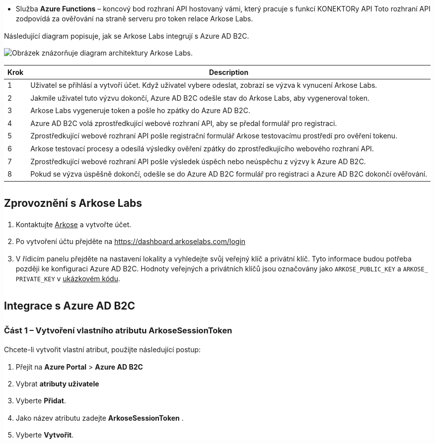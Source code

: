 - Služba **Azure Functions** – koncový bod rozhraní API hostovaný vámi, který pracuje s funkcí KONEKTORy API Toto rozhraní API zodpovídá za ověřování na straně serveru pro token relace Arkose Labs.

Následující diagram popisuje, jak se Arkose Labs integrují s Azure AD B2C.

![Obrázek znázorňuje diagram architektury Arkose Labs.](media/partner-arkose-labs/arkose-labs-architecture-diagram.png)

| Krok  | Description |
|---|---|
|1     | Uživatel se přihlásí a vytvoří účet. Když uživatel vybere odeslat, zobrazí se výzva k vynucení Arkose Labs.         |
|2     |  Jakmile uživatel tuto výzvu dokončí, Azure AD B2C odešle stav do Arkose Labs, aby vygeneroval token. |
|3     |  Arkose Labs vygeneruje token a pošle ho zpátky do Azure AD B2C.   |
|4     |  Azure AD B2C volá zprostředkující webové rozhraní API, aby se předal formulář pro registraci.      |
|5     |  Zprostředkující webové rozhraní API pošle registrační formulář Arkose testovacímu prostředí pro ověření tokenu.    |
|6     | Arkose testovací procesy a odesílá výsledky ověření zpátky do zprostředkujícího webového rozhraní API.|
|7     | Zprostředkující webové rozhraní API pošle výsledek úspěch nebo neúspěchu z výzvy k Azure AD B2C. |
|8     | Pokud se výzva úspěšně dokončí, odešle se do Azure AD B2C formulář pro registraci a Azure AD B2C dokončí ověřování.|

## <a name="onboard-with-arkose-labs"></a>Zprovoznění s Arkose Labs

1. Kontaktujte [Arkose](https://www.arkoselabs.com/book-a-demo/) a vytvořte účet.

2. Po vytvoření účtu přejděte na https://dashboard.arkoselabs.com/login  

3. V řídicím panelu přejděte na nastavení lokality a vyhledejte svůj veřejný klíč a privátní klíč. Tyto informace budou potřeba později ke konfiguraci Azure AD B2C. Hodnoty veřejných a privátních klíčů jsou označovány jako `ARKOSE_PUBLIC_KEY` a `ARKOSE_PRIVATE_KEY` v [ukázkovém kódu](https://github.com/Azure-Samples/active-directory-b2c-node-sign-up-user-flow-arkose).

## <a name="integrate-with-azure-ad-b2c"></a>Integrace s Azure AD B2C

### <a name="part-1--create-a-arkosesessiontoken-custom-attribute"></a>Část 1 – Vytvoření vlastního atributu ArkoseSessionToken

Chcete-li vytvořit vlastní atribut, použijte následující postup:  

1. Přejít na **Azure Portal**  >  **Azure AD B2C**

2. Vybrat **atributy uživatele**

3. Vyberte **Přidat**.

4. Jako název atributu zadejte **ArkoseSessionToken** .

5. Vyberte **Vytvořit**.
